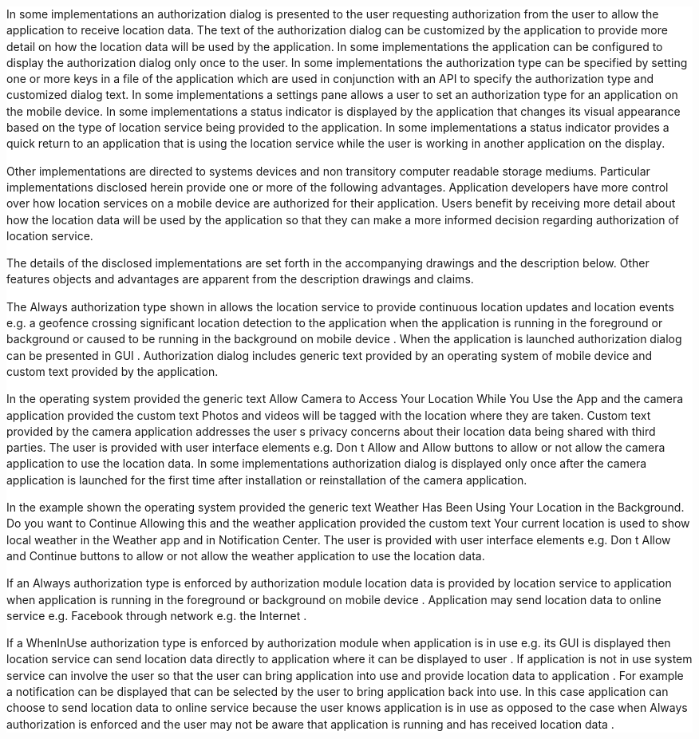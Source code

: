 In some implementations an authorization dialog is presented to the user requesting authorization from the user to allow the application to receive location data. The text of the authorization dialog can be customized by the application to provide more detail on how the location data will be used by the application. In some implementations the application can be configured to display the authorization dialog only once to the user. In some implementations the authorization type can be specified by setting one or more keys in a file of the application which are used in conjunction with an API to specify the authorization type and customized dialog text. In some implementations a settings pane allows a user to set an authorization type for an application on the mobile device. In some implementations a status indicator is displayed by the application that changes its visual appearance based on the type of location service being provided to the application. In some implementations a status indicator provides a quick return to an application that is using the location service while the user is working in another application on the display.

Other implementations are directed to systems devices and non transitory computer readable storage mediums. Particular implementations disclosed herein provide one or more of the following advantages. Application developers have more control over how location services on a mobile device are authorized for their application. Users benefit by receiving more detail about how the location data will be used by the application so that they can make a more informed decision regarding authorization of location service.

The details of the disclosed implementations are set forth in the accompanying drawings and the description below. Other features objects and advantages are apparent from the description drawings and claims.

The Always authorization type shown in allows the location service to provide continuous location updates and location events e.g. a geofence crossing significant location detection to the application when the application is running in the foreground or background or caused to be running in the background on mobile device . When the application is launched authorization dialog can be presented in GUI . Authorization dialog includes generic text provided by an operating system of mobile device and custom text provided by the application.

In the operating system provided the generic text Allow Camera to Access Your Location While You Use the App and the camera application provided the custom text Photos and videos will be tagged with the location where they are taken. Custom text provided by the camera application addresses the user s privacy concerns about their location data being shared with third parties. The user is provided with user interface elements e.g. Don t Allow and Allow buttons to allow or not allow the camera application to use the location data. In some implementations authorization dialog is displayed only once after the camera application is launched for the first time after installation or reinstallation of the camera application.

In the example shown the operating system provided the generic text Weather Has Been Using Your Location in the Background. Do you want to Continue Allowing this and the weather application provided the custom text Your current location is used to show local weather in the Weather app and in Notification Center. The user is provided with user interface elements e.g. Don t Allow and Continue buttons to allow or not allow the weather application to use the location data.

If an Always authorization type is enforced by authorization module location data is provided by location service to application when application is running in the foreground or background on mobile device . Application may send location data to online service e.g. Facebook through network e.g. the Internet .

If a WhenInUse authorization type is enforced by authorization module when application is in use e.g. its GUI is displayed then location service can send location data directly to application where it can be displayed to user . If application is not in use system service can involve the user so that the user can bring application into use and provide location data to application . For example a notification can be displayed that can be selected by the user to bring application back into use. In this case application can choose to send location data to online service because the user knows application is in use as opposed to the case when Always authorization is enforced and the user may not be aware that application is running and has received location data .
